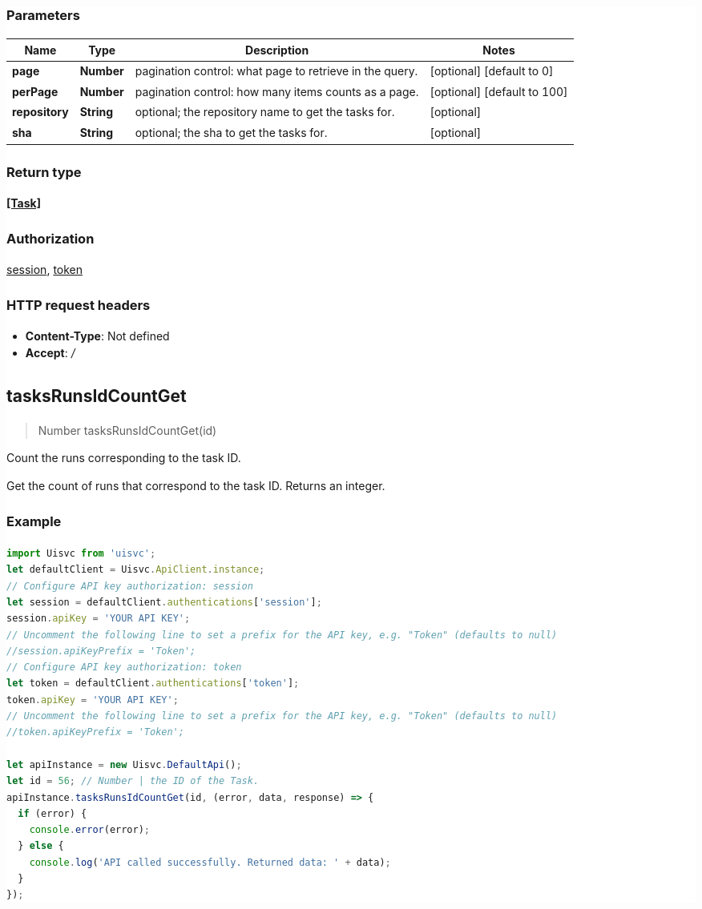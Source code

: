 ### Parameters


Name | Type | Description  | Notes
------------- | ------------- | ------------- | -------------
 **page** | **Number**| pagination control: what page to retrieve in the query. | [optional] [default to 0]
 **perPage** | **Number**| pagination control: how many items counts as a page. | [optional] [default to 100]
 **repository** | **String**| optional; the repository name to get the tasks for. | [optional] 
 **sha** | **String**| optional; the sha to get the tasks for. | [optional] 

### Return type

[**[Task]**](Task.md)

### Authorization

[session](../README.md#session), [token](../README.md#token)

### HTTP request headers

- **Content-Type**: Not defined
- **Accept**: */*


## tasksRunsIdCountGet

> Number tasksRunsIdCountGet(id)

Count the runs corresponding to the task ID.

Get the count of runs that correspond to the task ID. Returns an integer. 

### Example

```javascript
import Uisvc from 'uisvc';
let defaultClient = Uisvc.ApiClient.instance;
// Configure API key authorization: session
let session = defaultClient.authentications['session'];
session.apiKey = 'YOUR API KEY';
// Uncomment the following line to set a prefix for the API key, e.g. "Token" (defaults to null)
//session.apiKeyPrefix = 'Token';
// Configure API key authorization: token
let token = defaultClient.authentications['token'];
token.apiKey = 'YOUR API KEY';
// Uncomment the following line to set a prefix for the API key, e.g. "Token" (defaults to null)
//token.apiKeyPrefix = 'Token';

let apiInstance = new Uisvc.DefaultApi();
let id = 56; // Number | the ID of the Task.
apiInstance.tasksRunsIdCountGet(id, (error, data, response) => {
  if (error) {
    console.error(error);
  } else {
    console.log('API called successfully. Returned data: ' + data);
  }
});
```
